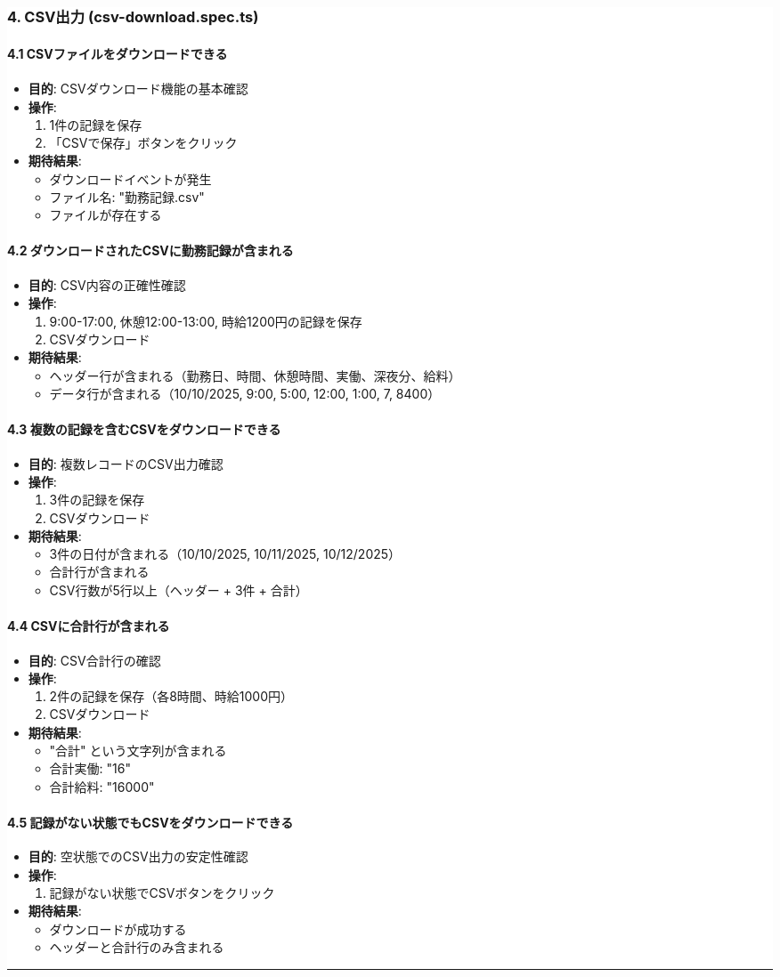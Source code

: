 
### 4. CSV出力 (csv-download.spec.ts)

#### 4.1 CSVファイルをダウンロードできる

- **目的**: CSVダウンロード機能の基本確認
- **操作**:
  1. 1件の記録を保存
  2. 「CSVで保存」ボタンをクリック
- **期待結果**:
  - ダウンロードイベントが発生
  - ファイル名: "勤務記録.csv"
  - ファイルが存在する

#### 4.2 ダウンロードされたCSVに勤務記録が含まれる

- **目的**: CSV内容の正確性確認
- **操作**:
  1. 9:00-17:00, 休憩12:00-13:00, 時給1200円の記録を保存
  2. CSVダウンロード
- **期待結果**:
  - ヘッダー行が含まれる（勤務日、時間、休憩時間、実働、深夜分、給料）
  - データ行が含まれる（10/10/2025, 9:00, 5:00, 12:00, 1:00, 7, 8400）

#### 4.3 複数の記録を含むCSVをダウンロードできる

- **目的**: 複数レコードのCSV出力確認
- **操作**:
  1. 3件の記録を保存
  2. CSVダウンロード
- **期待結果**:
  - 3件の日付が含まれる（10/10/2025, 10/11/2025, 10/12/2025）
  - 合計行が含まれる
  - CSV行数が5行以上（ヘッダー + 3件 + 合計）

#### 4.4 CSVに合計行が含まれる

- **目的**: CSV合計行の確認
- **操作**:
  1. 2件の記録を保存（各8時間、時給1000円）
  2. CSVダウンロード
- **期待結果**:
  - "合計" という文字列が含まれる
  - 合計実働: "16"
  - 合計給料: "16000"

#### 4.5 記録がない状態でもCSVをダウンロードできる

- **目的**: 空状態でのCSV出力の安定性確認
- **操作**:
  1. 記録がない状態でCSVボタンをクリック
- **期待結果**:
  - ダウンロードが成功する
  - ヘッダーと合計行のみ含まれる

---